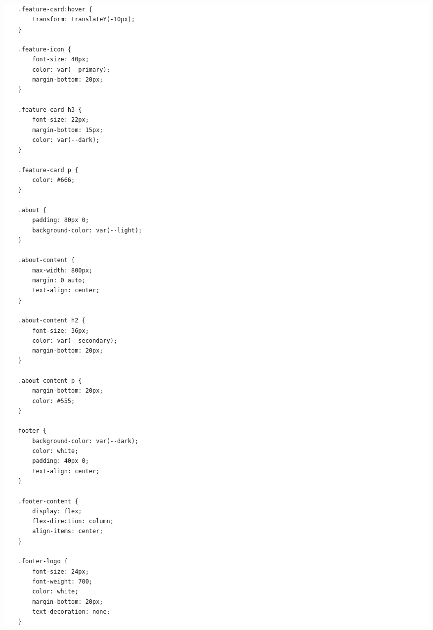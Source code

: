         .feature-card:hover {
            transform: translateY(-10px);
        }
        
        .feature-icon {
            font-size: 40px;
            color: var(--primary);
            margin-bottom: 20px;
        }
        
        .feature-card h3 {
            font-size: 22px;
            margin-bottom: 15px;
            color: var(--dark);
        }
        
        .feature-card p {
            color: #666;
        }
        
        .about {
            padding: 80px 0;
            background-color: var(--light);
        }
        
        .about-content {
            max-width: 800px;
            margin: 0 auto;
            text-align: center;
        }
        
        .about-content h2 {
            font-size: 36px;
            color: var(--secondary);
            margin-bottom: 20px;
        }
        
        .about-content p {
            margin-bottom: 20px;
            color: #555;
        }
        
        footer {
            background-color: var(--dark);
            color: white;
            padding: 40px 0;
            text-align: center;
        }
        
        .footer-content {
            display: flex;
            flex-direction: column;
            align-items: center;
        }
        
        .footer-logo {
            font-size: 24px;
            font-weight: 700;
            color: white;
            margin-bottom: 20px;
            text-decoration: none;
        }
        